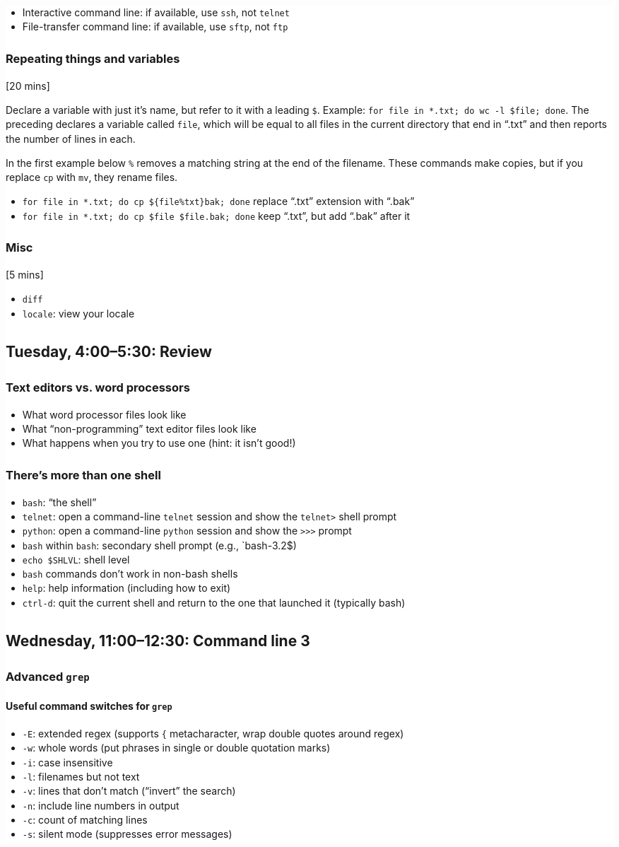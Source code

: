 * Interactive command line: if available, use `ssh`, not `telnet`
* File-transfer command line: if available, use `sftp`, not `ftp`

### Repeating things and variables

[20 mins]

Declare a variable with just it’s name, but refer to it with a leading `$`. Example: `for file in *.txt; do wc -l $file; done`. The preceding declares a variable called `file`, which will be equal to all files in the current directory that end in “.txt” and then reports the number of lines in each. 

In the first example below `%` removes a matching string at the end of the filename. These commands make copies, but if you replace `cp` with `mv`, they rename files.

* `for file in *.txt; do cp ${file%txt}bak; done` replace “.txt” extension with “.bak”
* `for file in *.txt; do cp $file $file.bak; done` keep “.txt”, but add “.bak” after it

### Misc

[5 mins]
* `diff`
* `locale`: view your locale

## Tuesday, 4:00–5:30: Review

### Text editors vs. word processors

* What word processor files look like
* What “non-programming” text editor files look like
* What happens when you try to use one (hint: it isn’t good!)

### There’s more than one shell

* `bash`: “the shell”
* `telnet`: open a command-line `telnet` session and show the `telnet>` shell prompt
* `python`: open a command-line `python` session and show the `>>>` prompt
* `bash` within `bash`: secondary shell prompt (e.g., `bash-3.2$)
* `echo $SHLVL`: shell level
* `bash` commands don’t work in non-bash shells
* `help`: help information (including how to exit)
* `ctrl-d`: quit the current shell and return to the one that launched it (typically bash)

## Wednesday, 11:00–12:30: Command line 3

### Advanced `grep`

#### Useful command switches for `grep`

* `-E`: extended regex (supports `{` metacharacter, wrap double quotes around regex)
* `-w`: whole words (put phrases in single or double quotation marks)
* `-i`: case insensitive
* `-l`: filenames but not text
* `-v`: lines that don’t match (“invert” the search)
* `-n`: include line numbers in output
* `-c`: count of matching lines
* `-s`: silent mode (suppresses error messages)
